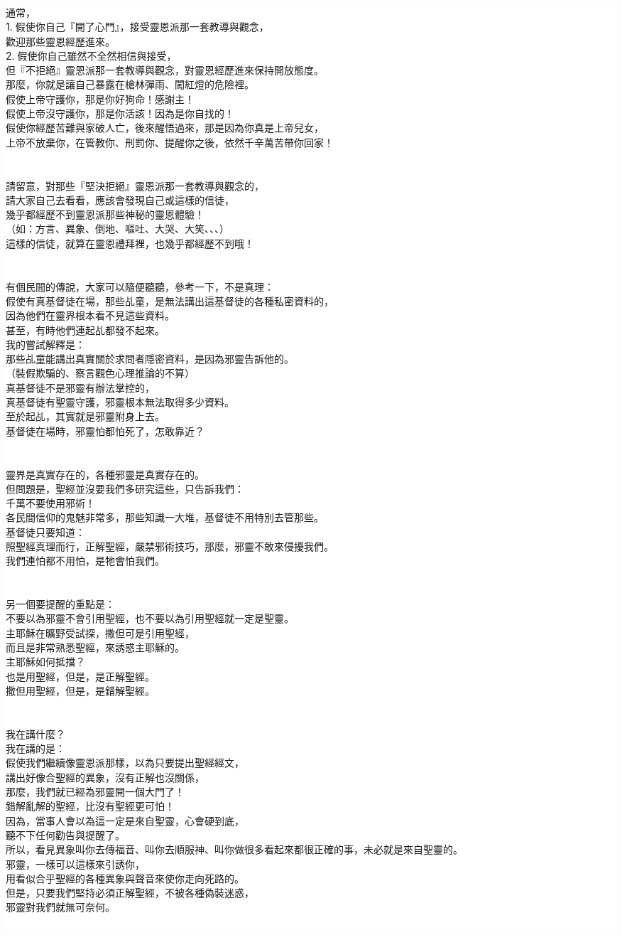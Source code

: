 <div>通常，</div>
<div>1.<span style="white-space:pre"> </span>假使你自己『開了心門』，接受靈恩派那一套教導與觀念，</div>
<div>歡迎那些靈恩經歷進來。</div>
<div>2.<span style="white-space:pre"> </span>假使你自己雖然不全然相信與接受，</div>
<div>但『不拒絕』靈恩派那一套教導與觀念，對靈恩經歷進來保持開放態度。</div>
<div>那麼，你就是讓自己暴露在槍林彈雨、闖紅燈的危險裡。</div>
<div>假使上帝守護你，那是你好狗命！感謝主！</div>
<div>假使上帝沒守護你，那是你活該！因為是你自找的！</div>
<div>假使你經歷苦難與家破人亡，後來醒悟過來，那是因為你真是上帝兒女，</div>
<div>上帝不放棄你，在管教你、刑罰你、提醒你之後，依然千辛萬苦帶你回家！</div>
<div> </div>
<div> </div>
<div>請留意，對那些『堅決拒絕』靈恩派那一套教導與觀念的，</div>
<div>請大家自己去看看，應該會發現自己或這樣的信徒，</div>
<div>幾乎都經歷不到靈恩派那些神秘的靈恩體驗！</div>
<div>（如：方言、異象、倒地、嘔吐、大哭、大笑、、、）</div>
<div>這樣的信徒，就算在靈恩禮拜裡，也幾乎都經歷不到哦！</div>
<div> </div>
<div> </div>
<div>有個民間的傳說，大家可以隨便聽聽，參考一下，不是真理：</div>
<div>假使有真基督徒在場，那些乩童，是無法講出這基督徒的各種私密資料的，</div>
<div>因為他們在靈界根本看不見這些資料。</div>
<div>甚至，有時他們連起乩都發不起來。</div>
<div>我的嘗試解釋是：</div>
<div>那些乩童能講出真實關於求問者隱密資料，是因為邪靈告訴他的。</div>
<div>（裝假欺騙的、察言觀色心理推論的不算）</div>
<div>真基督徒不是邪靈有辦法掌控的，</div>
<div>真基督徒有聖靈守護，邪靈根本無法取得多少資料。</div>
<div>至於起乩，其實就是邪靈附身上去。</div>
<div>基督徒在場時，邪靈怕都怕死了，怎敢靠近？</div>
<div> </div>
<div> </div>
<div>靈界是真實存在的，各種邪靈是真實存在的。</div>
<div>但問題是，聖經並沒要我們多研究這些，只告訴我們：</div>
<div>千萬不要使用邪術！</div>
<div>各民間信仰的鬼魅非常多，那些知識一大堆，基督徒不用特別去管那些。</div>
<div>基督徒只要知道：</div>
<div>照聖經真理而行，正解聖經，嚴禁邪術技巧，那麼，邪靈不敢來侵擾我們。</div>
<div>我們連怕都不用怕，是牠會怕我們。</div>
<div> </div>
<div> </div>
<div>另一個要提醒的重點是：</div>
<div>不要以為邪靈不會引用聖經，也不要以為引用聖經就一定是聖靈。</div>
<div>主耶穌在曠野受試探，撒但可是引用聖經，</div>
<div>而且是非常熟悉聖經，來誘惑主耶穌的。</div>
<div>主耶穌如何抵擋？</div>
<div>也是用聖經，但是，是正解聖經。</div>
<div>撒但用聖經，但是，是錯解聖經。</div>
<div> </div>
<div> </div>
<div>我在講什麼？</div>
<div>我在講的是：</div>
<div>假使我們繼續像靈恩派那樣，以為只要提出聖經經文，</div>
<div>講出好像合聖經的異象，沒有正解也沒關係，</div>
<div>那麼，我們就已經為邪靈開一個大門了！</div>
<div>錯解亂解的聖經，比沒有聖經更可怕！</div>
<div>因為，當事人會以為這一定是來自聖靈，心會硬到底，</div>
<div>聽不下任何勸告與提醒了。</div>
<div>所以，看見異象叫你去傳福音、叫你去順服神、叫你做很多看起來都很正確的事，未必就是來自聖靈的。</div>
<div>邪靈，一樣可以這樣來引誘你，</div>
<div>用看似合乎聖經的各種異象與聲音來使你走向死路的。</div>
<div>但是，只要我們堅持必須正解聖經，不被各種偽裝迷惑，</div>
<div>邪靈對我們就無可奈何。</div>
<div> </div>
